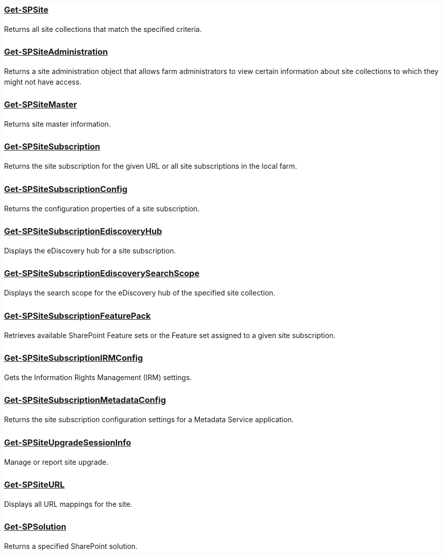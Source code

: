 ### [Get-SPSite](Get-SPSite.md)
Returns all site collections that match the specified criteria.

### [Get-SPSiteAdministration](Get-SPSiteAdministration.md)
Returns a site administration object that allows farm administrators to view certain information about site collections to which they might not have access.

### [Get-SPSiteMaster](Get-SPSiteMaster.md)
Returns site master information.

### [Get-SPSiteSubscription](Get-SPSiteSubscription.md)
Returns the site subscription for the given URL or all site subscriptions in the local farm.

### [Get-SPSiteSubscriptionConfig](Get-SPSiteSubscriptionConfig.md)
Returns the configuration properties of a site subscription.

### [Get-SPSiteSubscriptionEdiscoveryHub](Get-SPSiteSubscriptionEdiscoveryHub.md)
Displays the eDiscovery hub for a site subscription.

### [Get-SPSiteSubscriptionEdiscoverySearchScope](Get-SPSiteSubscriptionEdiscoverySearchScope.md)
Displays the search scope for the eDiscovery hub of the specified site collection.

### [Get-SPSiteSubscriptionFeaturePack](Get-SPSiteSubscriptionFeaturePack.md)
Retrieves available SharePoint Feature sets or the Feature set assigned to a given site subscription.

### [Get-SPSiteSubscriptionIRMConfig](Get-SPSiteSubscriptionIRMConfig.md)
Gets the Information Rights Management (IRM) settings.

### [Get-SPSiteSubscriptionMetadataConfig](Get-SPSiteSubscriptionMetadataConfig.md)
Returns the site subscription configuration settings for a Metadata Service application.

### [Get-SPSiteUpgradeSessionInfo](Get-SPSiteUpgradeSessionInfo.md)
Manage or report site upgrade.

### [Get-SPSiteURL](Get-SPSiteURL.md)
Displays all URL mappings for the site.

### [Get-SPSolution](Get-SPSolution.md)
Returns a specified SharePoint solution.
